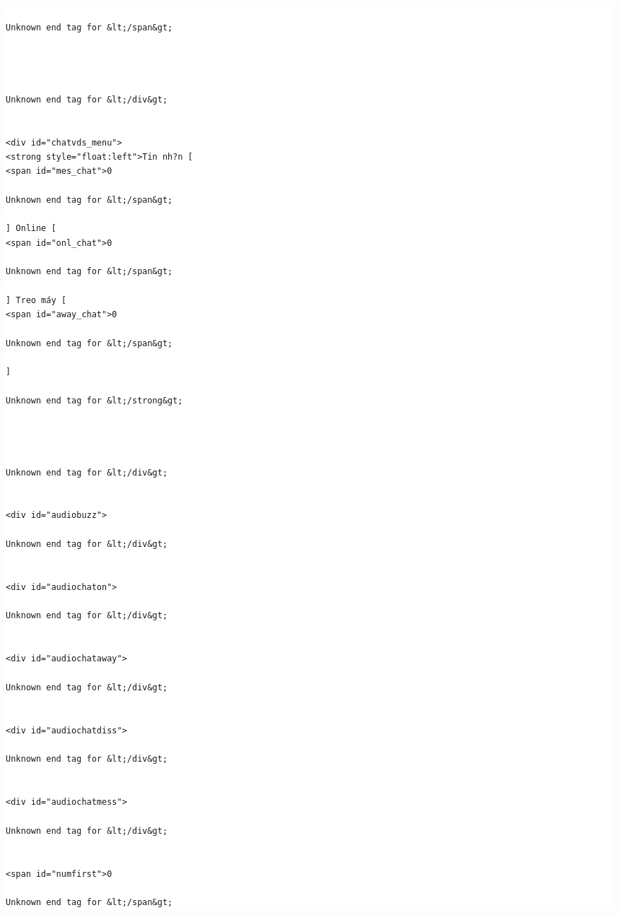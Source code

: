 ```

Unknown end tag for &lt;/span&gt;




Unknown end tag for &lt;/div&gt;


<div id="chatvds_menu">
<strong style="float:left">Tin nh?n [
<span id="mes_chat">0

Unknown end tag for &lt;/span&gt;

] Online [
<span id="onl_chat">0

Unknown end tag for &lt;/span&gt;

] Treo máy [
<span id="away_chat">0

Unknown end tag for &lt;/span&gt;

]

Unknown end tag for &lt;/strong&gt;




Unknown end tag for &lt;/div&gt;


<div id="audiobuzz">

Unknown end tag for &lt;/div&gt;


<div id="audiochaton">

Unknown end tag for &lt;/div&gt;


<div id="audiochataway">

Unknown end tag for &lt;/div&gt;


<div id="audiochatdiss">

Unknown end tag for &lt;/div&gt;


<div id="audiochatmess">

Unknown end tag for &lt;/div&gt;


<span id="numfirst">0

Unknown end tag for &lt;/span&gt;
```